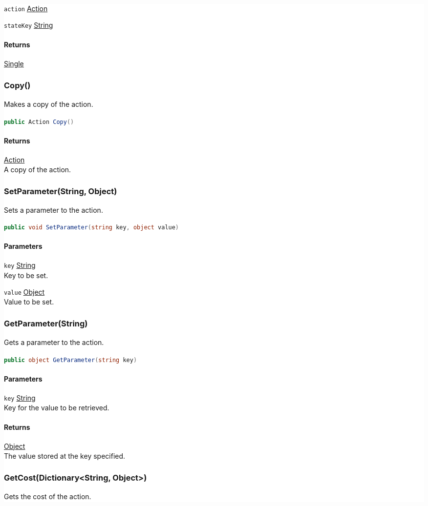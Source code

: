 `action` [Action](./mountaingoap.action.md)<br>

`stateKey` [String](https://docs.microsoft.com/en-us/dotnet/api/system.string)<br>

#### Returns

[Single](https://docs.microsoft.com/en-us/dotnet/api/system.single)<br>

### **Copy()**

Makes a copy of the action.

```csharp
public Action Copy()
```

#### Returns

[Action](./mountaingoap.action.md)<br>
A copy of the action.

### **SetParameter(String, Object)**

Sets a parameter to the action.

```csharp
public void SetParameter(string key, object value)
```

#### Parameters

`key` [String](https://docs.microsoft.com/en-us/dotnet/api/system.string)<br>
Key to be set.

`value` [Object](https://docs.microsoft.com/en-us/dotnet/api/system.object)<br>
Value to be set.

### **GetParameter(String)**

Gets a parameter to the action.

```csharp
public object GetParameter(string key)
```

#### Parameters

`key` [String](https://docs.microsoft.com/en-us/dotnet/api/system.string)<br>
Key for the value to be retrieved.

#### Returns

[Object](https://docs.microsoft.com/en-us/dotnet/api/system.object)<br>
The value stored at the key specified.

### **GetCost(Dictionary&lt;String, Object&gt;)**

Gets the cost of the action.
